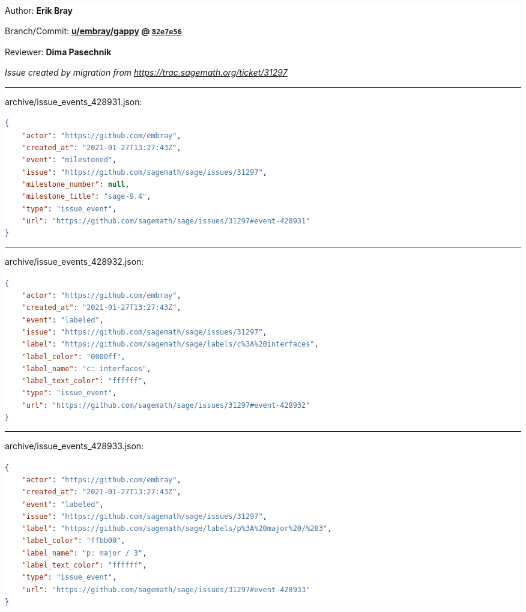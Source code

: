 Author: **Erik Bray**

Branch/Commit: **[u/embray/gappy](https://github.com/sagemath/sagetrac-mirror/tree/u/embray/gappy) @ [`82e7e56`](https://github.com/sagemath/sagetrac-mirror/commit/82e7e56cdea9b8d24a3465f9661189288f54cc26)**

Reviewer: **Dima Pasechnik**

_Issue created by migration from https://trac.sagemath.org/ticket/31297_





---

archive/issue_events_428931.json:
```json
{
    "actor": "https://github.com/embray",
    "created_at": "2021-01-27T13:27:43Z",
    "event": "milestoned",
    "issue": "https://github.com/sagemath/sage/issues/31297",
    "milestone_number": null,
    "milestone_title": "sage-9.4",
    "type": "issue_event",
    "url": "https://github.com/sagemath/sage/issues/31297#event-428931"
}
```



---

archive/issue_events_428932.json:
```json
{
    "actor": "https://github.com/embray",
    "created_at": "2021-01-27T13:27:43Z",
    "event": "labeled",
    "issue": "https://github.com/sagemath/sage/issues/31297",
    "label": "https://github.com/sagemath/sage/labels/c%3A%20interfaces",
    "label_color": "0000ff",
    "label_name": "c: interfaces",
    "label_text_color": "ffffff",
    "type": "issue_event",
    "url": "https://github.com/sagemath/sage/issues/31297#event-428932"
}
```



---

archive/issue_events_428933.json:
```json
{
    "actor": "https://github.com/embray",
    "created_at": "2021-01-27T13:27:43Z",
    "event": "labeled",
    "issue": "https://github.com/sagemath/sage/issues/31297",
    "label": "https://github.com/sagemath/sage/labels/p%3A%20major%20/%203",
    "label_color": "ffbb00",
    "label_name": "p: major / 3",
    "label_text_color": "ffffff",
    "type": "issue_event",
    "url": "https://github.com/sagemath/sage/issues/31297#event-428933"
}
```

